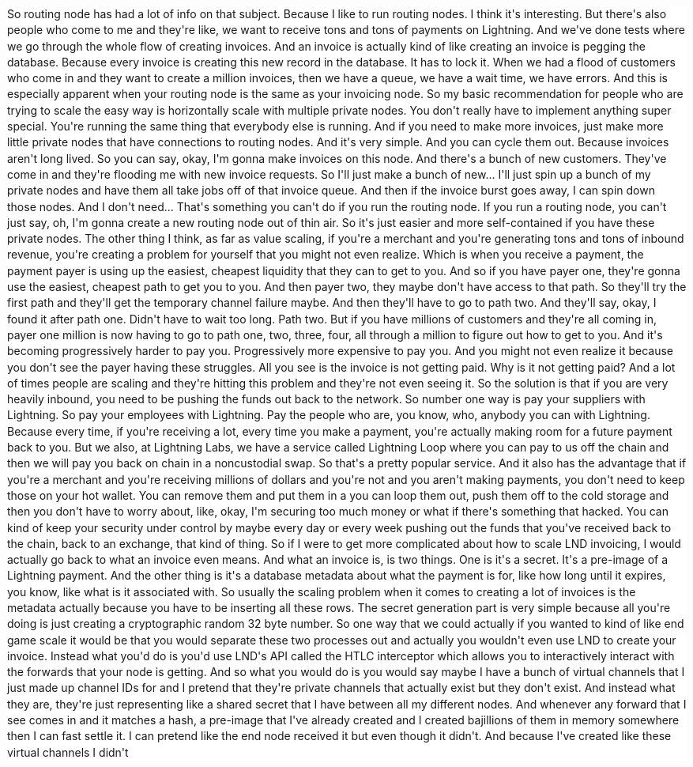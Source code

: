  So routing node has had a lot of info on that subject. Because I like to run routing nodes. I think it's interesting. But there's also people who come to me and they're like, we want to receive tons and tons of payments on Lightning. And we've done tests where we go through the whole flow of creating invoices. And an invoice is actually kind of like creating an invoice is pegging the database. Because every invoice is creating this new record in the database. It has to lock it. When we had a flood of customers who come in and they want to create a million invoices, then we have a queue, we have a wait time, we have errors. And this is especially apparent when your routing node is the same as your invoicing node. So my basic recommendation for people who are trying to scale the easy way is horizontally scale with multiple private nodes. You don't really have to implement anything super special. You're running the same thing that everybody else is running. And if you need to make more invoices, just make more little private nodes that have connections to routing nodes. And it's very simple. And you can cycle them out. Because invoices aren't long lived. So you can say, okay, I'm gonna make invoices on this node. And there's a bunch of new customers. They've come in and they're flooding me with new invoice requests. So I'll just make a bunch of new... I'll just spin up a bunch of my private nodes and have them all take jobs off of that invoice queue. And then if the invoice burst goes away, I can spin down those nodes. And I don't need... That's something you can't do if you run the routing node. If you run a routing node, you can't just say, oh, I'm gonna create a new routing node out of thin air. So it's just easier and more self-contained if you have these private nodes. The other thing I think, as far as value scaling, if you're a merchant and you're generating tons and tons of inbound revenue, you're creating a problem for yourself that you might not even realize. Which is when you receive a payment, the payment payer is using up the easiest, cheapest liquidity that they can to get to you. And so if you have payer one, they're gonna use the easiest, cheapest path to get you to you. And then payer two, they maybe don't have access to that path. So they'll try the first path and they'll get the temporary channel failure maybe. And then they'll have to go to path two. And they'll say, okay, I found it after path one. Didn't have to wait too long. Path two. But if you have millions of customers and they're all coming in, payer one million is now having to go to path one, two, three, four, all through a million to figure out how to get to you. And it's becoming progressively harder to pay you. Progressively more expensive to pay you. And you might not even realize it because you don't see the payer having these struggles. All you see is the invoice is not getting paid. Why is it not getting paid? And a lot of times people are scaling and they're hitting this problem and they're not even seeing it. So the solution is that if you are very heavily inbound, you need to be pushing the funds out back to the network. So number one way is pay your suppliers with Lightning. So pay your employees with Lightning. Pay the people who are, you know, who, anybody you can with Lightning. Because every time, if you're receiving a lot, every time you make a payment, you're actually making room for a future payment back to you. But we also, at Lightning Labs, we have a service called Lightning Loop where you can pay to us off the chain and then we will pay you back on chain in a noncustodial swap. So that's a pretty popular service. And it also has the advantage that if you're a merchant and you're receiving millions of dollars and you're not and you aren't making payments, you don't need to keep those on your hot wallet. You can remove them and put them in a you can loop them out, push them off to the cold storage and then you don't have to worry about, like, okay, I'm securing too much money or what if there's something that hacked. You can kind of keep your security under control by maybe every day or every week pushing out the funds that you've received back to the chain, back to an exchange, that kind of thing. So if I were to get more complicated about how to scale LND invoicing, I would actually go back to what an invoice even means. And what an invoice is, is two things. One is it's a secret. It's a pre-image of a Lightning payment. And the other thing is it's a database metadata about what the payment is for, like how long until it expires, you know, like what is it associated with. So usually the scaling problem when it comes to creating a lot of invoices is the metadata actually because you have to be inserting all these rows. The secret generation part is very simple because all you're doing is just creating a cryptographic random 32 byte number. So one way that we could actually if you wanted to kind of like end game scale it would be that you would separate these two processes out and actually you wouldn't even use LND to create your invoice. Instead what you'd do is you'd use LND's API called the HTLC interceptor which allows you to interactively interact with the forwards that your node is getting. And so what you would do is you would say maybe I have a bunch of virtual channels that I just made up channel IDs for and I pretend that they're private channels that actually exist but they don't exist. And instead what they are, they're just representing like a shared secret that I have between all my different nodes. And whenever any forward that I see comes in and it matches a hash, a pre-image that I've already created and I created bajillions of them in memory somewhere then I can fast settle it. I can pretend like the end node received it but even though it didn't. And because I've created like these virtual channels I didn't